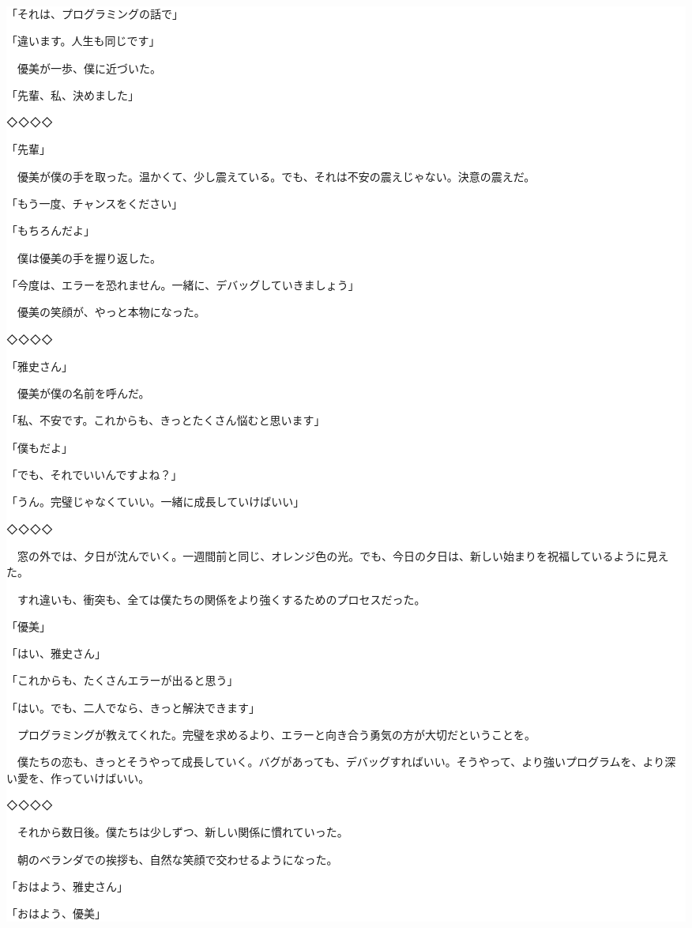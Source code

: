 「それは、プログラミングの話で」

「違います。人生も同じです」

　優美が一歩、僕に近づいた。

「先輩、私、決めました」

◇◇◇◇

「先輩」

　優美が僕の手を取った。温かくて、少し震えている。でも、それは不安の震えじゃない。決意の震えだ。

「もう一度、チャンスをください」

「もちろんだよ」

　僕は優美の手を握り返した。

「今度は、エラーを恐れません。一緒に、デバッグしていきましょう」

　優美の笑顔が、やっと本物になった。

◇◇◇◇

「雅史さん」

　優美が僕の名前を呼んだ。

「私、不安です。これからも、きっとたくさん悩むと思います」

「僕もだよ」

「でも、それでいいんですよね？」

「うん。完璧じゃなくていい。一緒に成長していけばいい」

◇◇◇◇

　窓の外では、夕日が沈んでいく。一週間前と同じ、オレンジ色の光。でも、今日の夕日は、新しい始まりを祝福しているように見えた。

　すれ違いも、衝突も、全ては僕たちの関係をより強くするためのプロセスだった。

「優美」

「はい、雅史さん」

「これからも、たくさんエラーが出ると思う」

「はい。でも、二人でなら、きっと解決できます」

　プログラミングが教えてくれた。完璧を求めるより、エラーと向き合う勇気の方が大切だということを。

　僕たちの恋も、きっとそうやって成長していく。バグがあっても、デバッグすればいい。そうやって、より強いプログラムを、より深い愛を、作っていけばいい。

◇◇◇◇

　それから数日後。僕たちは少しずつ、新しい関係に慣れていった。

　朝のベランダでの挨拶も、自然な笑顔で交わせるようになった。

「おはよう、雅史さん」

「おはよう、優美」
